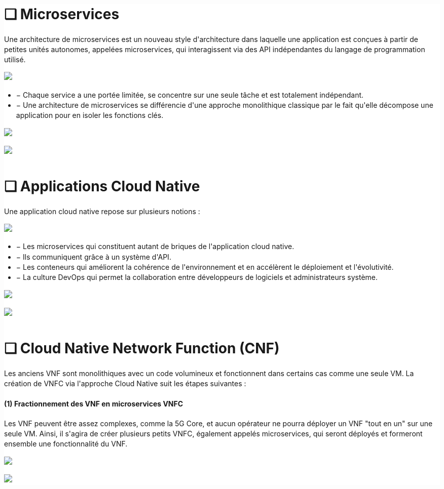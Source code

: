 # ❑ **Microservices**

Une architecture de microservices est un nouveau style d'architecture dans laquelle une application est conçues à partir de petites unités autonomes, appelées microservices, qui interagissent via des API indépendantes du langage de programmation utilisé.

![](_page_28_Figure_6.jpeg)

- − Chaque service a une portée limitée, se concentre sur une seule tâche et est totalement indépendant.
- − Une architecture de microservices se différencie d'une approche monolithique classique par le fait qu'elle décompose une application pour en isoler les fonctions clés.

![](_page_29_Picture_0.jpeg)

![](_page_29_Picture_3.jpeg)

# ❑ **Applications Cloud Native**

Une application cloud native repose sur plusieurs notions :

![](_page_29_Figure_6.jpeg)

- − Les microservices qui constituent autant de briques de l'application cloud native.
- − Ils communiquent grâce à un système d'API.
- − Les conteneurs qui améliorent la cohérence de l'environnement et en accélèrent le déploiement et l'évolutivité.
- − La culture DevOps qui permet la collaboration entre développeurs de logiciels et administrateurs système.

![](_page_30_Picture_0.jpeg)

![](_page_30_Picture_3.jpeg)

# ❑ **Cloud Native Network Function (CNF)**

Les anciens VNF sont monolithiques avec un code volumineux et fonctionnent dans certains cas comme une seule VM. La création de VNFC via l'approche Cloud Native suit les étapes suivantes :

#### (1) Fractionnement des VNF en microservices VNFC

Les VNF peuvent être assez complexes, comme la 5G Core, et aucun opérateur ne pourra déployer un VNF "tout en un" sur une seule VM. Ainsi, il s'agira de créer plusieurs petits VNFC, également appelés microservices, qui seront déployés et formeront ensemble une fonctionnalité du VNF.

![](_page_30_Figure_8.jpeg)

![](_page_31_Picture_0.jpeg)
